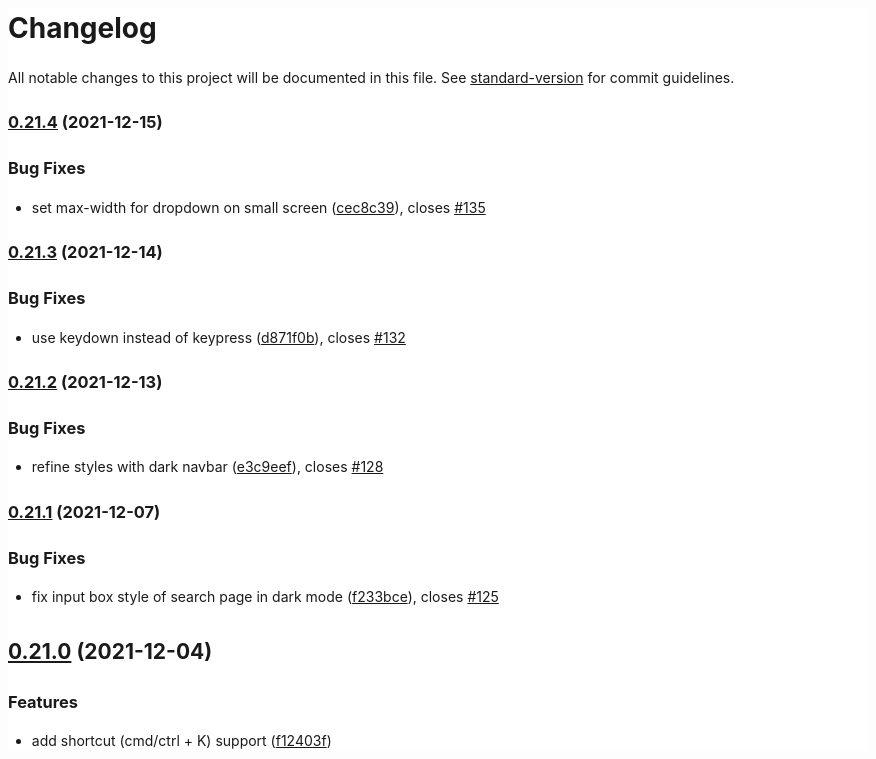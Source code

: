 # Changelog

All notable changes to this project will be documented in this file. See [standard-version](https://github.com/conventional-changelog/standard-version) for commit guidelines.

### [0.21.4](https://www.github.com/easyops-cn/docusaurus-search-local/compare/v0.21.3...v0.21.4) (2021-12-15)


### Bug Fixes

* set max-width for dropdown on small screen ([cec8c39](https://www.github.com/easyops-cn/docusaurus-search-local/commit/cec8c3924beacd900d880fd66edaf52dbdbdd952)), closes [#135](https://www.github.com/easyops-cn/docusaurus-search-local/issues/135)

### [0.21.3](https://www.github.com/easyops-cn/docusaurus-search-local/compare/v0.21.2...v0.21.3) (2021-12-14)


### Bug Fixes

* use keydown instead of keypress ([d871f0b](https://www.github.com/easyops-cn/docusaurus-search-local/commit/d871f0bbb1e1c6fe191341f7166b89b6aeb11bf2)), closes [#132](https://www.github.com/easyops-cn/docusaurus-search-local/issues/132)

### [0.21.2](https://www.github.com/easyops-cn/docusaurus-search-local/compare/v0.21.1...v0.21.2) (2021-12-13)


### Bug Fixes

* refine styles with dark navbar ([e3c9eef](https://www.github.com/easyops-cn/docusaurus-search-local/commit/e3c9eef41ffd9d51bb57b05fd199f7dc32541e79)), closes [#128](https://www.github.com/easyops-cn/docusaurus-search-local/issues/128)

### [0.21.1](https://www.github.com/easyops-cn/docusaurus-search-local/compare/v0.21.0...v0.21.1) (2021-12-07)


### Bug Fixes

* fix input box style of search page in dark mode ([f233bce](https://www.github.com/easyops-cn/docusaurus-search-local/commit/f233bcedb4d79cba9b8d21f700ca79f2297f0ec9)), closes [#125](https://www.github.com/easyops-cn/docusaurus-search-local/issues/125)

## [0.21.0](https://www.github.com/easyops-cn/docusaurus-search-local/compare/v0.20.0...v0.21.0) (2021-12-04)


### Features

* add shortcut (cmd/ctrl + K) support ([f12403f](https://www.github.com/easyops-cn/docusaurus-search-local/commit/f12403fc6bc48b489d8ef170aecad2262f3a4ebc))
